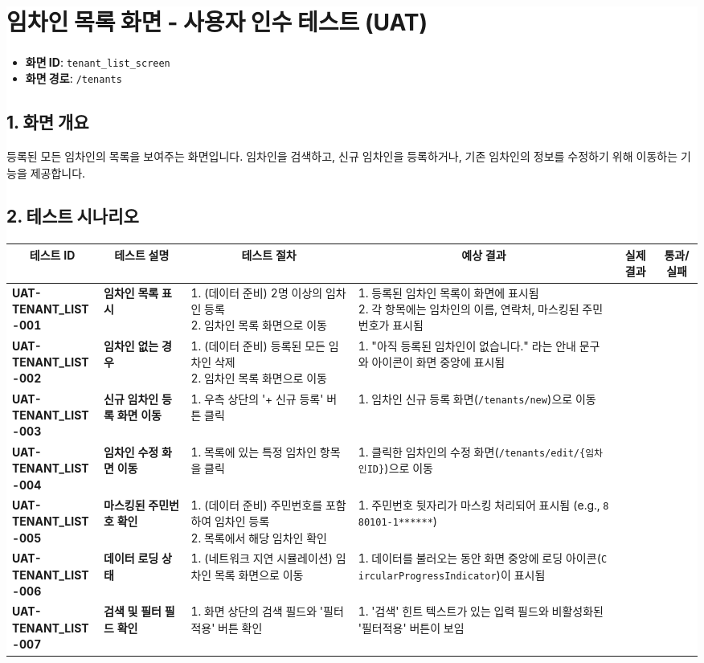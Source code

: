 # 임차인 목록 화면 - 사용자 인수 테스트 (UAT)

- **화면 ID**: `tenant_list_screen`
- **화면 경로**: `/tenants`

## 1. 화면 개요

등록된 모든 임차인의 목록을 보여주는 화면입니다. 임차인을 검색하고, 신규 임차인을 등록하거나, 기존 임차인의 정보를 수정하기 위해 이동하는 기능을 제공합니다.

## 2. 테스트 시나리오

| 테스트 ID | 테스트 설명 | 테스트 절차 | 예상 결과 | 실제 결과 | 통과/실패 |
|---|---|---|---|---|---|
| **UAT-TENANT_LIST-001** | **임차인 목록 표시** | 1. (데이터 준비) 2명 이상의 임차인 등록<br>2. 임차인 목록 화면으로 이동 | 1. 등록된 임차인 목록이 화면에 표시됨<br>2. 각 항목에는 임차인의 이름, 연락처, 마스킹된 주민번호가 표시됨 | | |
| **UAT-TENANT_LIST-002** | **임차인 없는 경우** | 1. (데이터 준비) 등록된 모든 임차인 삭제<br>2. 임차인 목록 화면으로 이동 | 1. "아직 등록된 임차인이 없습니다." 라는 안내 문구와 아이콘이 화면 중앙에 표시됨 | | |
| **UAT-TENANT_LIST-003** | **신규 임차인 등록 화면 이동** | 1. 우측 상단의 '+ 신규 등록' 버튼 클릭 | 1. 임차인 신규 등록 화면(`/tenants/new`)으로 이동 | | |
| **UAT-TENANT_LIST-004** | **임차인 수정 화면 이동** | 1. 목록에 있는 특정 임차인 항목을 클릭 | 1. 클릭한 임차인의 수정 화면(`/tenants/edit/{임차인ID}`)으로 이동 | | |
| **UAT-TENANT_LIST-005** | **마스킹된 주민번호 확인** | 1. (데이터 준비) 주민번호를 포함하여 임차인 등록<br>2. 목록에서 해당 임차인 확인 | 1. 주민번호 뒷자리가 마스킹 처리되어 표시됨 (e.g., `880101-1******`) | | |
| **UAT-TENANT_LIST-006** | **데이터 로딩 상태** | 1. (네트워크 지연 시뮬레이션) 임차인 목록 화면으로 이동 | 1. 데이터를 불러오는 동안 화면 중앙에 로딩 아이콘(`CircularProgressIndicator`)이 표시됨 | | |
| **UAT-TENANT_LIST-007** | **검색 및 필터 필드 확인** | 1. 화면 상단의 검색 필드와 '필터적용' 버튼 확인 | 1. '검색' 힌트 텍스트가 있는 입력 필드와 비활성화된 '필터적용' 버튼이 보임 | | |
